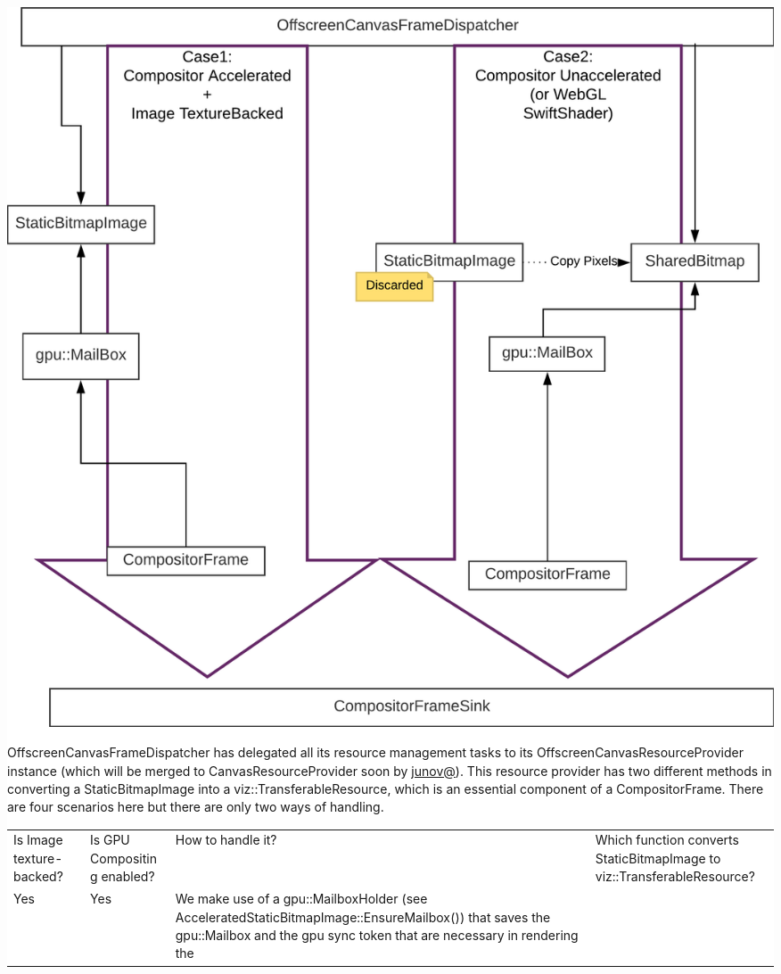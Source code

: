 ![Dispatch CompositorFrame](docs/compositor-frame.png)

OffscreenCanvasFrameDispatcher has delegated all its resource management tasks
to its OffscreenCanvasResourceProvider instance (which will be merged to
CanvasResourceProvider soon by [junov@](mailto:junov@chromium.org)). This
resource provider has two different methods in converting a StaticBitmapImage
into a viz::TransferableResource, which is an essential component of a
CompositorFrame. There are four scenarios here but there are only two ways of
handling.

<table>
  <tr>
    <td>Is Image texture-backed?</td>
    <td>Is GPU Compositing enabled?</td>
    <td>How to handle it?</td>
    <td>Which function converts StaticBitmapImage to viz::TransferableResource?
   </td>
  </tr>
  <tr>
    <td>Yes</td>
    <td>Yes</td>
    <td>We make use of a gpu::MailboxHolder (see
        AcceleratedStaticBitmapImage::EnsureMailbox()) that saves the
        gpu::Mailbox and the gpu sync token that are necessary in rendering the